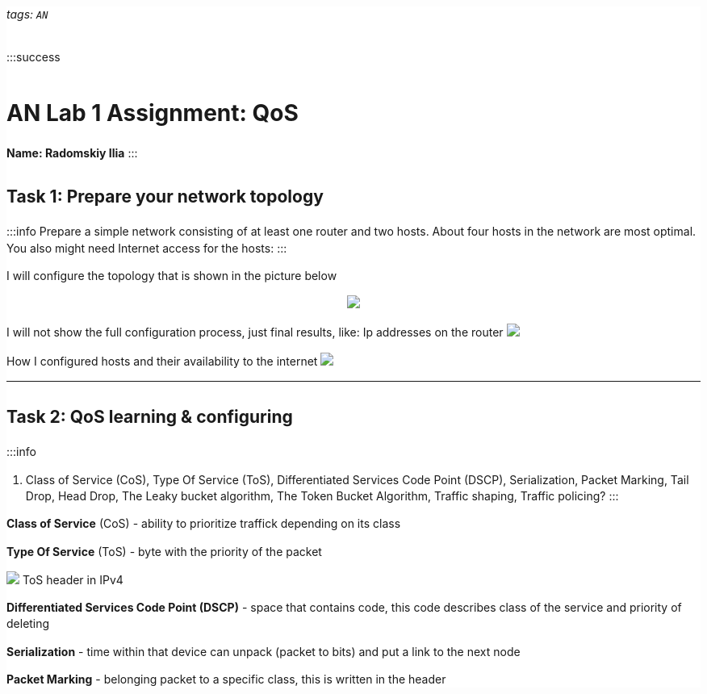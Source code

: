 ###### tags: `AN`
:::success
# AN Lab 1 Assignment: QoS
**Name: Radomskiy Ilia**
:::




## Task 1: Prepare your network topology
:::info
Prepare a simple network consisting of at least one router and two hosts. About four hosts in the network are most optimal. You also might need Internet access for the hosts:
:::

I will configure the topology that is shown in the picture below

<center>

![](https://i.imgur.com/VDIHYsQ.png)
</center>

I will not show the full configuration process, just final results, like:
Ip addresses on the router
![](https://i.imgur.com/FPL2NSd.png)

How I configured hosts and their availability to the internet
![](https://i.imgur.com/16LDjDF.png)


---
## Task 2: QoS learning & configuring

:::info
1. Сlass of Service (CoS), Type Of Service (ToS), Differentiated Services Code Point (DSCP), Serialization, Packet Marking, Tail Drop, Head Drop, The Leaky bucket algorithm, The Token Bucket Algorithm, Traffic shaping, Traffic policing?
:::

**Сlass of Service** (CoS) - ability to prioritize  traffick depending on its class 

**Type Of Service** (ToS) - byte with the priority of the packet

![](https://i.imgur.com/V5LYtDM.png)
ToS header in IPv4

**Differentiated Services Code Point (DSCP)** - space that contains code, this code describes class of the service and priority of deleting

**Serialization** - time within that device can unpack (packet to bits) and put a link to the next node

**Packet Marking** - belonging packet to a specific class, this is written in the header
